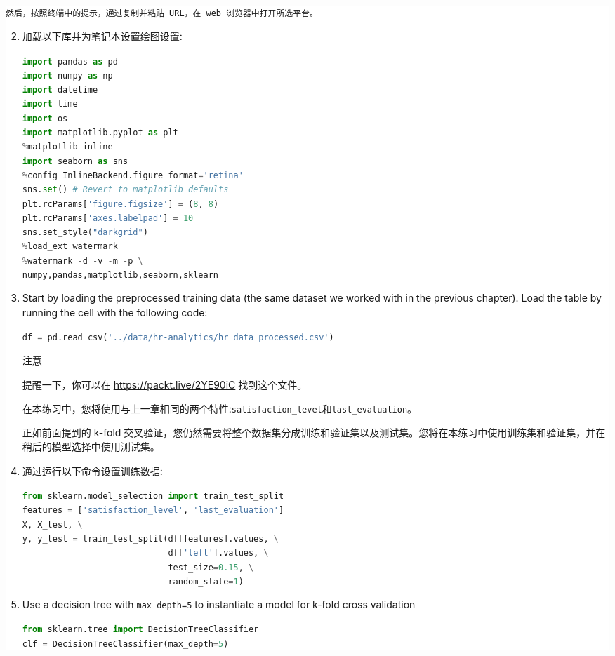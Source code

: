     然后，按照终端中的提示，通过复制并粘贴 URL，在 web 浏览器中打开所选平台。

2.  加载以下库并为笔记本设置绘图设置:

    ```py
    import pandas as pd
    import numpy as np
    import datetime
    import time
    import os
    import matplotlib.pyplot as plt
    %matplotlib inline
    import seaborn as sns
    %config InlineBackend.figure_format='retina'
    sns.set() # Revert to matplotlib defaults
    plt.rcParams['figure.figsize'] = (8, 8)
    plt.rcParams['axes.labelpad'] = 10
    sns.set_style("darkgrid")
    %load_ext watermark
    %watermark -d -v -m -p \
    numpy,pandas,matplotlib,seaborn,sklearn
    ```

3.  Start by loading the preprocessed training data (the same dataset we worked with in the previous chapter). Load the table by running the cell with the following code:

    ```py
    df = pd.read_csv('../data/hr-analytics/hr_data_processed.csv')
    ```

    注意

    提醒一下，你可以在 https://packt.live/2YE90iC 找到这个文件。

    在本练习中，您将使用与上一章相同的两个特性:`satisfaction_level`和`last_evaluation`。

    正如前面提到的 k-fold 交叉验证，您仍然需要将整个数据集分成训练和验证集以及测试集。您将在本练习中使用训练集和验证集，并在稍后的模型选择中使用测试集。

4.  通过运行以下命令设置训练数据:

    ```py
    from sklearn.model_selection import train_test_split
    features = ['satisfaction_level', 'last_evaluation']
    X, X_test, \
    y, y_test = train_test_split(df[features].values, \
                                 df['left'].values, \
                                 test_size=0.15, \
                                 random_state=1)
    ```

5.  Use a decision tree with `max_depth=5` to instantiate a model for k-fold cross validation

    ```py
    from sklearn.tree import DecisionTreeClassifier
    clf = DecisionTreeClassifier(max_depth=5)
    ```
